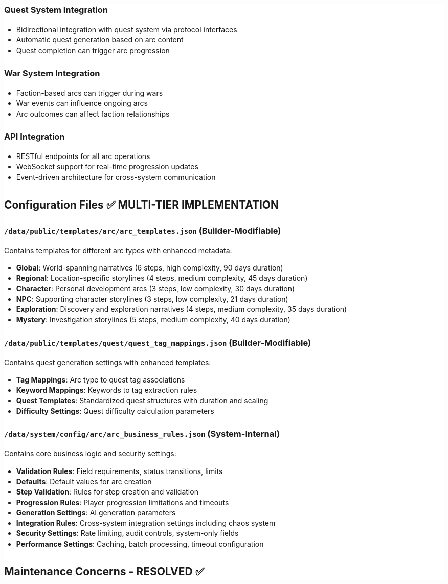 ### Quest System Integration  
- Bidirectional integration with quest system via protocol interfaces
- Automatic quest generation based on arc content
- Quest completion can trigger arc progression

### War System Integration
- Faction-based arcs can trigger during wars
- War events can influence ongoing arcs
- Arc outcomes can affect faction relationships

### API Integration
- RESTful endpoints for all arc operations
- WebSocket support for real-time progression updates
- Event-driven architecture for cross-system communication

## Configuration Files ✅ MULTI-TIER IMPLEMENTATION

### `/data/public/templates/arc/arc_templates.json` (Builder-Modifiable)
Contains templates for different arc types with enhanced metadata:
- **Global**: World-spanning narratives (6 steps, high complexity, 90 days duration)
- **Regional**: Location-specific storylines (4 steps, medium complexity, 45 days duration)  
- **Character**: Personal development arcs (3 steps, low complexity, 30 days duration)
- **NPC**: Supporting character storylines (3 steps, low complexity, 21 days duration)
- **Exploration**: Discovery and exploration narratives (4 steps, medium complexity, 35 days duration)
- **Mystery**: Investigation storylines (5 steps, medium complexity, 40 days duration)

### `/data/public/templates/quest/quest_tag_mappings.json` (Builder-Modifiable)
Contains quest generation settings with enhanced templates:
- **Tag Mappings**: Arc type to quest tag associations
- **Keyword Mappings**: Keywords to tag extraction rules
- **Quest Templates**: Standardized quest structures with duration and scaling
- **Difficulty Settings**: Quest difficulty calculation parameters

### `/data/system/config/arc/arc_business_rules.json` (System-Internal)
Contains core business logic and security settings:
- **Validation Rules**: Field requirements, status transitions, limits
- **Defaults**: Default values for arc creation
- **Step Validation**: Rules for step creation and validation
- **Progression Rules**: Player progression limitations and timeouts
- **Generation Settings**: AI generation parameters
- **Integration Rules**: Cross-system integration settings including chaos system
- **Security Settings**: Rate limiting, audit controls, system-only fields
- **Performance Settings**: Caching, batch processing, timeout configuration

## Maintenance Concerns - RESOLVED ✅
